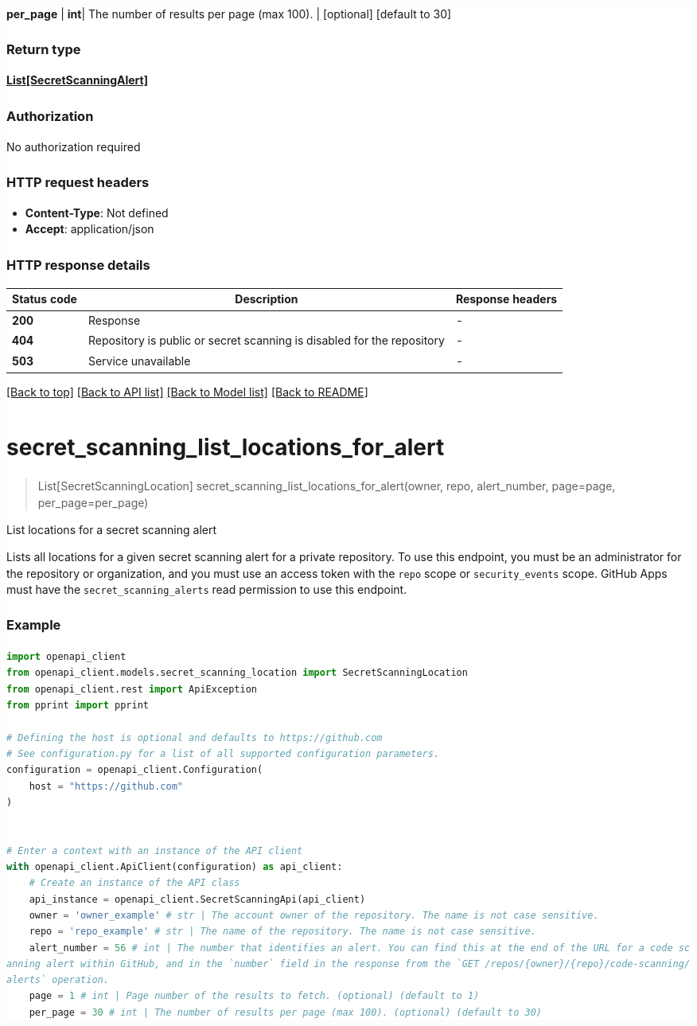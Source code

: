  **per_page** | **int**| The number of results per page (max 100). | [optional] [default to 30]

### Return type

[**List[SecretScanningAlert]**](SecretScanningAlert.md)

### Authorization

No authorization required

### HTTP request headers

 - **Content-Type**: Not defined
 - **Accept**: application/json

### HTTP response details

| Status code | Description | Response headers |
|-------------|-------------|------------------|
**200** | Response |  -  |
**404** | Repository is public or secret scanning is disabled for the repository |  -  |
**503** | Service unavailable |  -  |

[[Back to top]](#) [[Back to API list]](../README.md#documentation-for-api-endpoints) [[Back to Model list]](../README.md#documentation-for-models) [[Back to README]](../README.md)

# **secret_scanning_list_locations_for_alert**
> List[SecretScanningLocation] secret_scanning_list_locations_for_alert(owner, repo, alert_number, page=page, per_page=per_page)

List locations for a secret scanning alert

Lists all locations for a given secret scanning alert for a private repository. To use this endpoint, you must be an administrator for the repository or organization, and you must use an access token with the `repo` scope or `security_events` scope.  GitHub Apps must have the `secret_scanning_alerts` read permission to use this endpoint.

### Example


```python
import openapi_client
from openapi_client.models.secret_scanning_location import SecretScanningLocation
from openapi_client.rest import ApiException
from pprint import pprint

# Defining the host is optional and defaults to https://github.com
# See configuration.py for a list of all supported configuration parameters.
configuration = openapi_client.Configuration(
    host = "https://github.com"
)


# Enter a context with an instance of the API client
with openapi_client.ApiClient(configuration) as api_client:
    # Create an instance of the API class
    api_instance = openapi_client.SecretScanningApi(api_client)
    owner = 'owner_example' # str | The account owner of the repository. The name is not case sensitive.
    repo = 'repo_example' # str | The name of the repository. The name is not case sensitive.
    alert_number = 56 # int | The number that identifies an alert. You can find this at the end of the URL for a code scanning alert within GitHub, and in the `number` field in the response from the `GET /repos/{owner}/{repo}/code-scanning/alerts` operation.
    page = 1 # int | Page number of the results to fetch. (optional) (default to 1)
    per_page = 30 # int | The number of results per page (max 100). (optional) (default to 30)
```